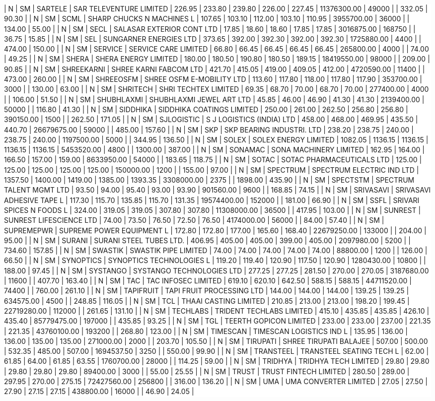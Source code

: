 | N | SM | SARTELE | SAR TELEVENTURE LIMITED | 226.95 | 233.80 | 239.80 | 226.00 | 227.45 | 11376300.00 | 49000 |  | 332.05 | 90.30 |
| N | SM | SCML | SHARP CHUCKS N MACHINES L | 107.65 | 103.10 | 112.00 | 103.10 | 110.95 | 3955700.00 | 36000 |  | 134.00 | 55.00 |
| N | SM | SECL | SALASAR EXTERIOR CONT LTD | 17.85 | 18.60 | 18.60 | 17.85 | 17.85 | 3016875.00 | 168750 |  | 36.75 | 15.85 |
| N | SM | SEL | SUNGARNER ENERGIES LTD | 373.65 | 392.00 | 392.30 | 392.00 | 392.30 | 1725880.00 | 4400 |  | 474.00 | 150.00 |
| N | SM | SERVICE | SERVICE CARE LIMITED | 66.80 | 66.45 | 66.45 | 66.45 | 66.45 | 265800.00 | 4000 |  | 74.00 | 49.25 |
| N | SM | SHERA | SHERA ENERGY LIMITED | 180.00 | 180.50 | 190.80 | 180.50 | 189.15 | 18419550.00 | 98000 |  | 209.00 | 90.85 |
| N | SM | SHREEKARNI | SHREE KARNI FABCOM LTD | 421.70 | 415.05 | 419.00 | 409.05 | 412.00 | 4720590.00 | 11400 |  | 473.00 | 260.00 |
| N | SM | SHREEOSFM | SHREE OSFM E-MOBILITY LTD | 113.60 | 117.80 | 118.00 | 117.80 | 117.90 | 353700.00 | 3000 |  | 130.00 | 63.00 |
| N | SM | SHRITECH | SHRI TECHTEX LIMITED | 69.35 | 68.70 | 70.00 | 68.70 | 70.00 | 277400.00 | 4000 |  | 106.00 | 51.50 |
| N | SM | SHUBHLAXMI | SHUBHLAXMI JEWEL ART LTD | 45.85 | 46.00 | 46.90 | 41.30 | 41.30 | 2139400.00 | 50000 |  | 116.80 | 41.30 |
| N | SM | SIDDHIKA | SIDDHIKA COATINGS LIMITED | 250.00 | 261.00 | 262.50 | 256.80 | 256.80 | 390150.00 | 1500 |  | 262.50 | 171.05 |
| N | SM | SJLOGISTIC | S J LOGISTICS (INDIA) LTD | 458.00 | 468.00 | 469.95 | 435.50 | 440.70 | 26679675.00 | 59000 |  | 485.00 | 157.60 |
| N | SM | SKP | SKP BEARING INDUSTRI. LTD | 238.20 | 238.75 | 240.00 | 238.75 | 240.00 | 1197500.00 | 5000 |  | 344.95 | 136.50 |
| N | SM | SOLEX | SOLEX ENERGY LIMITED | 1082.05 | 1136.15 | 1136.15 | 1136.15 | 1136.15 | 5453520.00 | 4800 |  | 1300.00 | 387.00 |
| N | SM | SONAMAC | SONA MACHINERY LIMITED | 162.95 | 164.00 | 166.50 | 157.00 | 159.00 | 8633950.00 | 54000 |  | 183.65 | 118.75 |
| N | SM | SOTAC | SOTAC PHARMACEUTICALS LTD | 125.00 | 125.00 | 125.00 | 125.00 | 125.00 | 150000.00 | 1200 |  | 155.00 | 97.00 |
| N | SM | SPECTRUM | SPECTRUM ELECTRIC IND LTD | 1357.50 | 1400.00 | 1419.00 | 1385.00 | 1393.35 | 3308000.00 | 2375 |  | 1898.00 | 435.90 |
| N | SM | SPECTSTM | SPECTRUM TALENT MGMT LTD | 93.50 | 94.00 | 95.40 | 93.00 | 93.90 | 901560.00 | 9600 |  | 168.85 | 74.15 |
| N | SM | SRIVASAVI | SRIVASAVI ADHESIVE TAPE L | 117.30 | 115.70 | 135.85 | 115.70 | 131.35 | 19574400.00 | 152000 |  | 181.00 | 66.90 |
| N | SM | SSFL | SRIVARI SPICES N FOODS L | 324.00 | 319.05 | 319.05 | 307.80 | 307.80 | 11308000.00 | 36500 |  | 417.95 | 103.00 |
| N | SM | SUNREST | SUNREST LIFESCIENCE LTD | 74.00 | 73.50 | 76.50 | 72.50 | 76.50 | 4174000.00 | 56000 |  | 84.00 | 57.40 |
| N | SM | SUPREMEPWR | SUPREME POWER EQUIPMENT L | 172.80 | 172.80 | 177.00 | 165.60 | 168.40 | 22679250.00 | 133000 |  | 204.00 | 95.00 |
| N | SM | SURANI | SURANI STEEL TUBES LTD. | 406.95 | 405.00 | 405.00 | 399.00 | 405.00 | 2097980.00 | 5200 |  | 734.60 | 157.85 |
| N | SM | SWASTIK | SWASTIK PIPE LIMITED | 74.00 | 74.00 | 74.00 | 74.00 | 74.00 | 88800.00 | 1200 |  | 126.00 | 66.50 |
| N | SM | SYNOPTICS | SYNOPTICS TECHNOLOGIES L | 119.20 | 119.40 | 120.90 | 117.50 | 120.90 | 1280430.00 | 10800 |  | 188.00 | 97.45 |
| N | SM | SYSTANGO | SYSTANGO TECHNOLOGIES LTD | 277.25 | 277.25 | 281.50 | 270.00 | 270.05 | 3187680.00 | 11600 |  | 407.70 | 163.40 |
| N | SM | TAC | TAC INFOSEC LIMITED | 619.10 | 620.10 | 642.50 | 588.15 | 588.15 | 44711520.00 | 74400 |  | 760.00 | 261.10 |
| N | SM | TAPIFRUIT | TAPI FRUIT PROCESSING LTD | 144.00 | 144.00 | 144.00 | 139.25 | 139.25 | 634575.00 | 4500 |  | 248.85 | 116.05 |
| N | SM | TCL | THAAI CASTING LIMITED | 210.85 | 213.00 | 213.00 | 198.20 | 199.45 | 22719280.00 | 112000 |  | 261.65 | 131.10 |
| N | SM | TECHLABS | TRIDENT TECHLABS LIMITED | 415.10 | 435.85 | 435.85 | 426.10 | 435.40 | 85779475.00 | 197000 |  | 435.85 | 93.25 |
| N | SM | TGL | TEERTH GOPICON LIMITED | 233.00 | 233.00 | 237.00 | 221.35 | 221.35 | 43760100.00 | 193200 |  | 268.80 | 123.00 |
| N | SM | TIMESCAN | TIMESCAN LOGISTICS IND L | 135.95 | 136.00 | 136.00 | 135.00 | 135.00 | 271000.00 | 2000 |  | 203.70 | 105.50 |
| N | SM | TIRUPATI | SHREE TIRUPATI BALAJEE | 507.00 | 500.00 | 532.35 | 485.00 | 507.00 | 1694537.50 | 3250 |  | 550.00 | 99.90 |
| N | SM | TRANSTEEL | TRANSTEEL SEATING TECH L | 62.00 | 61.85 | 64.00 | 61.85 | 63.55 | 1760700.00 | 28000 |  | 114.25 | 59.00 |
| N | SM | TRIDHYA | TRIDHYA TECH LIMITED | 29.80 | 29.80 | 29.80 | 29.80 | 29.80 | 89400.00 | 3000 |  | 55.00 | 25.55 |
| N | SM | TRUST | TRUST FINTECH LIMITED | 280.50 | 289.00 | 297.95 | 270.00 | 275.15 | 72427560.00 | 256800 |  | 316.00 | 136.20 |
| N | SM | UMA | UMA CONVERTER LIMITED | 27.05 | 27.50 | 27.90 | 27.15 | 27.15 | 438800.00 | 16000 |  | 46.90 | 24.05 |